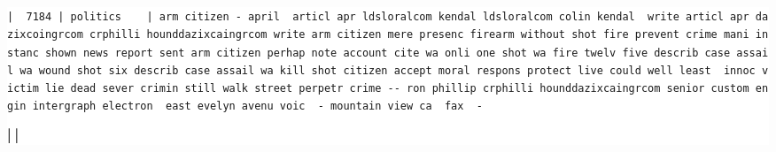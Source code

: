     |  7184 | politics    | arm citizen - april  articl apr ldsloralcom kendal ldsloralcom colin kendal  write articl apr dazixcoingrcom crphilli hounddazixcaingrcom write arm citizen mere presenc firearm without shot fire prevent crime mani instanc shown news report sent arm citizen perhap note account cite wa onli one shot wa fire twelv five describ case assail wa wound shot six describ case assail wa kill shot citizen accept moral respons protect live could well least  innoc victim lie dead sever crimin still walk street perpetr crime -- ron phillip crphilli hounddazixcaingrcom senior custom engin intergraph electron  east evelyn avenu voic  - mountain view ca  fax  -
|                 |